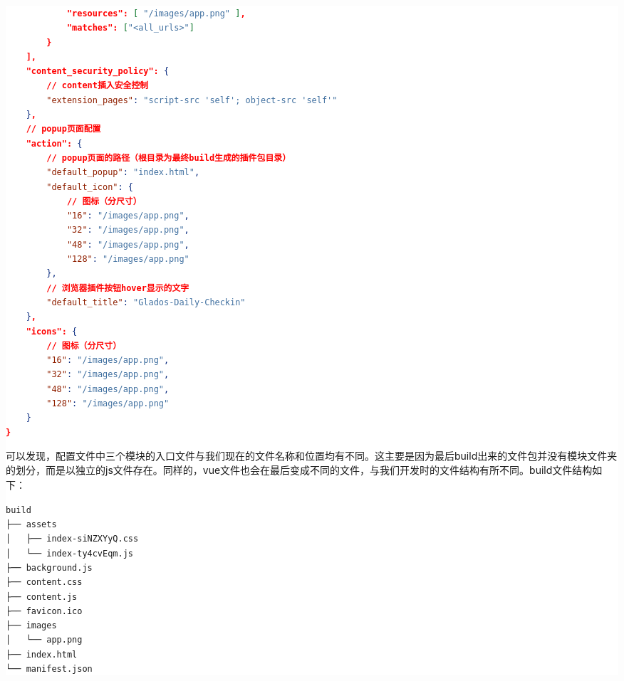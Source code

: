 ```json
            "resources": [ "/images/app.png" ],
            "matches": ["<all_urls>"]
        }
    ],
    "content_security_policy": {
        // content插入安全控制
        "extension_pages": "script-src 'self'; object-src 'self'"
    },
    // popup页面配置
    "action": {
        // popup页面的路径（根目录为最终build生成的插件包目录）
        "default_popup": "index.html",
        "default_icon": {
            // 图标（分尺寸）
            "16": "/images/app.png",
            "32": "/images/app.png",
            "48": "/images/app.png",
            "128": "/images/app.png"
        },
        // 浏览器插件按钮hover显示的文字
        "default_title": "Glados-Daily-Checkin"
    },
    "icons": {
        // 图标（分尺寸）
        "16": "/images/app.png",
        "32": "/images/app.png",
        "48": "/images/app.png",
        "128": "/images/app.png"
    }
}

```



可以发现，配置文件中三个模块的入口文件与我们现在的文件名称和位置均有不同。这主要是因为最后build出来的文件包并没有模块文件夹的划分，而是以独立的js文件存在。同样的，vue文件也会在最后变成不同的文件，与我们开发时的文件结构有所不同。build文件结构如下：

```
build
├── assets
│   ├── index-siNZXYyQ.css
│   └── index-ty4cvEqm.js
├── background.js
├── content.css
├── content.js
├── favicon.ico
├── images
│   └── app.png
├── index.html
└── manifest.json
```
